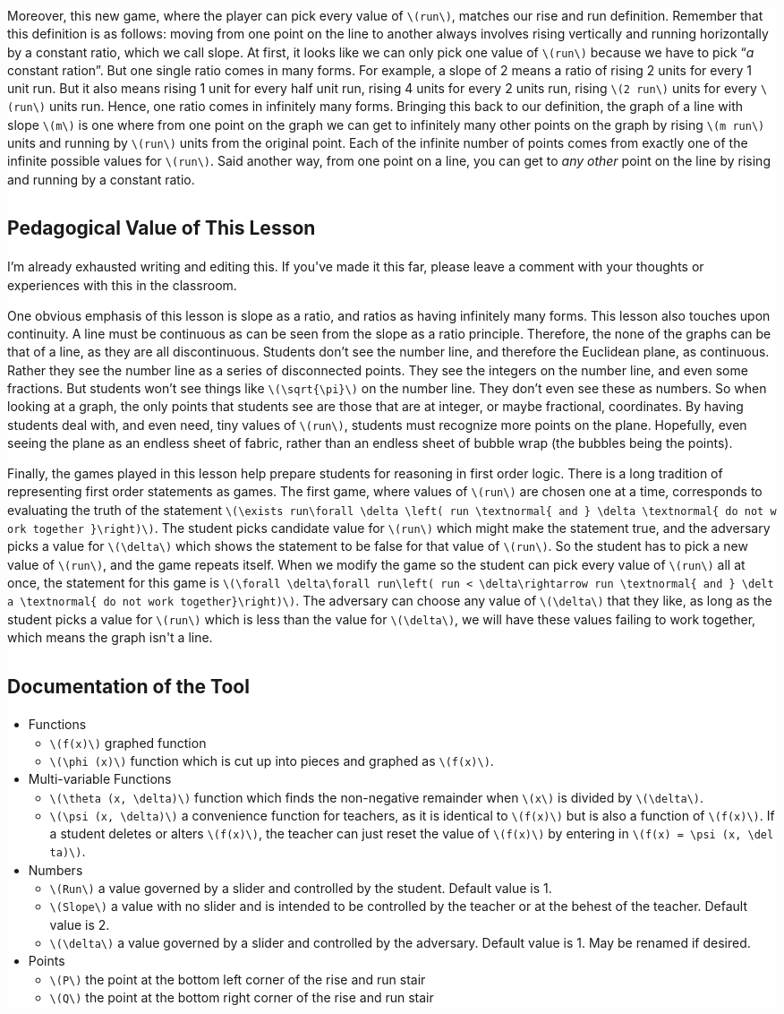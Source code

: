 Moreover, this new game, where the player can pick every value of `\(run\)`, matches our rise and run definition. Remember that this definition is as follows: moving from one point on the line to another always involves rising vertically and running horizontally by a constant ratio, which we call slope. At first, it looks like we can only pick one value of `\(run\)` because we have to pick &ldquo;_a_ constant ration&rdquo;. But one single ratio comes in many forms. For example, a slope of 2 means a ratio of rising 2 units for every 1 unit run. But it also means rising 1 unit for every half unit run, rising 4 units for every 2 units run, rising `\(2 run\)` units for every `\(run\)` units run. Hence, one ratio comes in infinitely many forms. Bringing this back to our definition, the graph of a line with slope `\(m\)` is one where from one point on the graph we can get to infinitely many other points on the graph by rising `\(m run\)` units and running by `\(run\)` units from the original point. Each of the infinite number of points comes from exactly one of the infinite possible values for `\(run\)`. Said another way, from one point on a line, you can get to _any other_ point on the line by rising and running by a constant ratio.

## Pedagogical Value of This Lesson ##

I&rsquo;m already exhausted writing and editing this. If you've made it this far, please leave a comment with your thoughts or experiences with this in the classroom.

One obvious emphasis of this lesson is slope as a ratio, and ratios as having infinitely many forms. This lesson also touches upon continuity. A line must be continuous as can be seen from the slope as a ratio principle. Therefore, the none of the graphs can be that of a line, as they are all discontinuous. Students don&rsquo;t see the number line, and therefore the Euclidean plane, as continuous. Rather they see the number line as a series of disconnected points. They see the integers on the number line, and even some fractions. But students won&rsquo;t see things like `\(\sqrt{\pi}\)` on the number line. They don&rsquo;t even see these as numbers. So when looking at a graph, the only points that students see are those that are at integer, or maybe fractional, coordinates. By having students deal with, and even need, tiny values of `\(run\)`, students must recognize more points on the plane. Hopefully, even seeing the plane as an endless sheet of fabric, rather than an endless sheet of bubble wrap (the bubbles being the points).

Finally, the games played in this lesson help prepare students for reasoning in first order logic. There is a long tradition of representing first order statements as games. The first game, where values of `\(run\)` are chosen one at a time, corresponds to evaluating the truth of the statement `\(\exists run\forall \delta \left( run \textnormal{ and } \delta \textnormal{ do not work together }\right)\)`. The student picks candidate value for `\(run\)` which might make the statement true, and the adversary picks a value for `\(\delta\)` which shows the statement to be false for that value of `\(run\)`. So the student has to pick a new value of `\(run\)`, and the game repeats itself. When we modify the game so the student can pick every value of `\(run\)` all at once, the statement for this game is `\(\forall \delta\forall run\left( run < \delta\rightarrow run \textnormal{ and } \delta \textnormal{ do not work together}\right)\)`. The adversary can choose any value of `\(\delta\)` that they like, as long as the student picks a value for `\(run\)` which is less than the value for `\(\delta\)`, we will have these values failing to work together, which means the graph isn't a line.

## Documentation of the Tool ##

* Functions
  * `\(f(x)\)` graphed function
  * `\(\phi (x)\)` function which is cut up into pieces and graphed as `\(f(x)\)`.
* Multi-variable Functions
  * `\(\theta (x, \delta)\)` function which finds the non-negative remainder when `\(x\)` is divided by `\(\delta\)`.
  * `\(\psi (x, \delta)\)` a convenience function for teachers, as it is identical to `\(f(x)\)` but is also a function of `\(f(x)\)`. If a student deletes or alters `\(f(x)\)`, the teacher can just reset the value of `\(f(x)\)` by entering in `\(f(x) = \psi (x, \delta)\)`.
* Numbers
  * `\(Run\)` a value governed by a slider and controlled by the student. Default value is 1.
  * `\(Slope\)` a value with no slider and is intended to be controlled by the teacher or at the behest of the teacher. Default value is 2.
  * `\(\delta\)` a value governed by a slider and controlled by the adversary. Default value is 1. May be renamed if desired.
* Points
  * `\(P\)` the point at the bottom left corner of the rise and run stair
  * `\(Q\)` the point at the bottom right corner of the rise and run stair